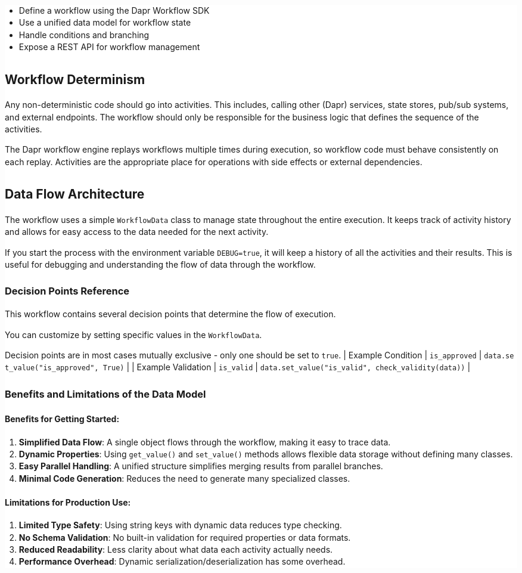 - Define a workflow using the Dapr Workflow SDK
- Use a unified data model for workflow state
- Handle conditions and branching
- Expose a REST API for workflow management

## Workflow Determinism

Any non-deterministic code should go into activities. This includes, calling other (Dapr) services, state stores, pub/sub systems, and external endpoints. The workflow should only be responsible for the business logic that defines the sequence of the activities.

The Dapr workflow engine replays workflows multiple times during execution, so workflow code must behave consistently on each replay. Activities are the appropriate place for operations with side effects or external dependencies.

## Data Flow Architecture

The workflow uses a simple `WorkflowData` class to manage state throughout the entire execution.
It keeps track of activity history and allows for easy access to the data needed for the next activity.

If you start the process with the environment variable `DEBUG=true`, it will keep a history of all the activities and their results.
This is useful for debugging and understanding the flow of data through the workflow.

### Decision Points Reference

This workflow contains several decision points that determine the flow of execution.

You can customize by setting specific values in the `WorkflowData`. 

Decision points are in most cases mutually exclusive - only one should be set to `true`.
| Example Condition | `is_approved` | `data.set_value("is_approved", True)` |
| Example Validation | `is_valid` | `data.set_value("is_valid", check_validity(data))` |

### Benefits and Limitations of the Data Model

#### Benefits for Getting Started:
1. **Simplified Data Flow**: A single object flows through the workflow, making it easy to trace data.
2. **Dynamic Properties**: Using `get_value()` and `set_value()` methods allows flexible data storage without defining many classes.
3. **Easy Parallel Handling**: A unified structure simplifies merging results from parallel branches.
4. **Minimal Code Generation**: Reduces the need to generate many specialized classes.

#### Limitations for Production Use:
1. **Limited Type Safety**: Using string keys with dynamic data reduces type checking.
2. **No Schema Validation**: No built-in validation for required properties or data formats.
3. **Reduced Readability**: Less clarity about what data each activity actually needs.
4. **Performance Overhead**: Dynamic serialization/deserialization has some overhead.
